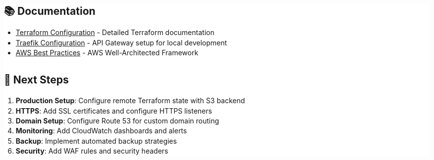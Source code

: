 ## 📚 Documentation

- [Terraform Configuration](./terraform/README.md) - Detailed Terraform documentation
- [Traefik Configuration](./traefik/) - API Gateway setup for local development
- [AWS Best Practices](https://docs.aws.amazon.com/wellarchitected/latest/framework/welcome.html) - AWS Well-Architected Framework

## 🎯 Next Steps

1. **Production Setup**: Configure remote Terraform state with S3 backend
2. **HTTPS**: Add SSL certificates and configure HTTPS listeners
3. **Domain Setup**: Configure Route 53 for custom domain routing
4. **Monitoring**: Add CloudWatch dashboards and alerts
5. **Backup**: Implement automated backup strategies
6. **Security**: Add WAF rules and security headers 